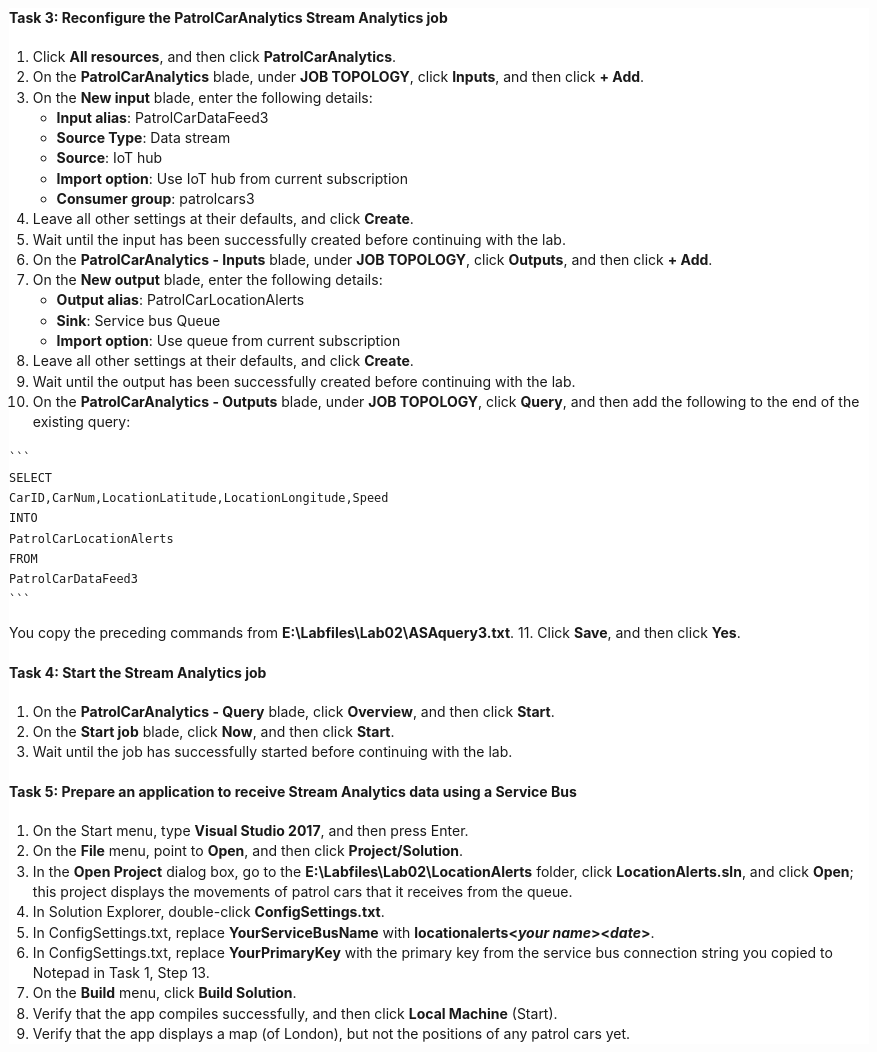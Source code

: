 #### Task 3: Reconfigure the PatrolCarAnalytics Stream Analytics job
1.  Click **All resources**, and then click **PatrolCarAnalytics**.
2.  On the **PatrolCarAnalytics** blade, under **JOB TOPOLOGY**, click **Inputs**, and then click **+ Add**.
3.  On the **New input** blade, enter the following details:
    - **Input alias**: PatrolCarDataFeed3
    - **Source Type**: Data stream
    - **Source**: IoT hub
    - **Import option**: Use IoT hub from current subscription
    - **Consumer group**: patrolcars3
4.  Leave all other settings at their defaults, and click **Create**.
5.  Wait until the input has been successfully created before continuing with the lab.
6.  On the **PatrolCarAnalytics - Inputs** blade, under **JOB TOPOLOGY**, click **Outputs**, and then click **+ Add**.
7.  On the **New output** blade, enter the following details:
    - **Output alias**: PatrolCarLocationAlerts
    - **Sink**: Service bus Queue
    - **Import option**: Use queue from current subscription
8.  Leave all other settings at their defaults, and click **Create**.
9.  Wait until the output has been successfully created before continuing with the lab.
10.  On the **PatrolCarAnalytics - Outputs** blade, under **JOB TOPOLOGY**, click **Query**, and then add the following to the end of the existing query:
    
    ```
    SELECT
    CarID,CarNum,LocationLatitude,LocationLongitude,Speed
    INTO
    PatrolCarLocationAlerts
    FROM
    PatrolCarDataFeed3
    ```
You copy the preceding commands from **E:\\Labfiles\\Lab02\\ASAquery3.txt**.
11.  Click **Save**, and then click **Yes**.

#### Task 4: Start the Stream Analytics job
1.  On the **PatrolCarAnalytics - Query** blade, click **Overview**, and then click **Start**.
2.  On the **Start job** blade, click **Now**, and then click **Start**.
3.  Wait until the job has successfully started before continuing with the lab.

#### Task 5: Prepare an application to receive Stream Analytics data using a Service Bus
1.  On the Start menu, type **Visual Studio 2017**, and then press Enter.
2.  On the **File** menu, point to **Open**, and then click **Project/Solution**.
3.  In the **Open Project** dialog box, go to the **E:\\Labfiles\\Lab02\\LocationAlerts** folder, click **LocationAlerts.sln**, and click **Open**; this project displays the movements of patrol cars that it receives from the queue.
4.  In Solution Explorer, double-click **ConfigSettings.txt**.
5.  In ConfigSettings.txt, replace **YourServiceBusName** with **locationalerts&lt;_your name_&gt;&lt;_date_&gt;**.
6.  In ConfigSettings.txt, replace **YourPrimaryKey** with the primary key from the service bus connection string you copied to Notepad in Task 1, Step 13.
7.  On the **Build** menu, click **Build Solution**.
8.  Verify that the app compiles successfully, and then click **Local Machine** (Start).
9.  Verify that the app displays a map (of London), but not the positions of any patrol cars yet.
